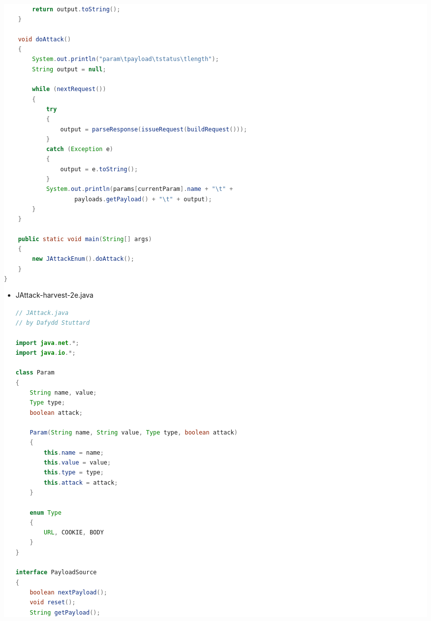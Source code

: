   ```java
          return output.toString();
      }
  
      void doAttack()
      {
          System.out.println("param\tpayload\tstatus\tlength");
          String output = null;
  
          while (nextRequest())
          {
              try
              {
                  output = parseResponse(issueRequest(buildRequest()));
              }
              catch (Exception e)
              {
                  output = e.toString();
              }
              System.out.println(params[currentParam].name + "\t" +
                      payloads.getPayload() + "\t" + output);
          }
      }
  
      public static void main(String[] args)
      {
          new JAttackEnum().doAttack();
      }
  }
  ```

- JAttack-harvest-2e.java

  ```java
  // JAttack.java
  // by Dafydd Stuttard
  
  import java.net.*;
  import java.io.*;
  
  class Param
  {
      String name, value;
      Type type;
      boolean attack;
  
      Param(String name, String value, Type type, boolean attack)
      {
          this.name = name;
          this.value = value;
          this.type = type;
          this.attack = attack;
      }
  
      enum Type
      {
          URL, COOKIE, BODY
      }
  }
  
  interface PayloadSource
  {
      boolean nextPayload();
      void reset();
      String getPayload();
  ```